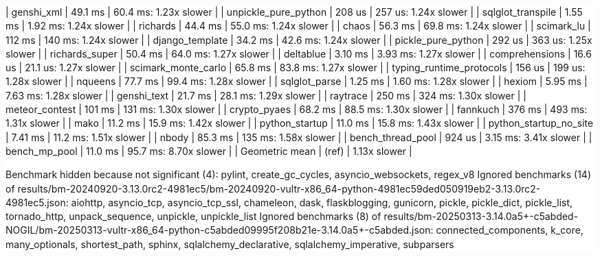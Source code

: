 | genshi_xml                 | 49.1 ms                                                                | 60.4 ms: 1.23x slower                                                  |
| unpickle_pure_python       | 208 us                                                                 | 257 us: 1.24x slower                                                   |
| sqlglot_transpile          | 1.55 ms                                                                | 1.92 ms: 1.24x slower                                                  |
| richards                   | 44.4 ms                                                                | 55.0 ms: 1.24x slower                                                  |
| chaos                      | 56.3 ms                                                                | 69.8 ms: 1.24x slower                                                  |
| scimark_lu                 | 112 ms                                                                 | 140 ms: 1.24x slower                                                   |
| django_template            | 34.2 ms                                                                | 42.6 ms: 1.24x slower                                                  |
| pickle_pure_python         | 292 us                                                                 | 363 us: 1.25x slower                                                   |
| richards_super             | 50.4 ms                                                                | 64.0 ms: 1.27x slower                                                  |
| deltablue                  | 3.10 ms                                                                | 3.93 ms: 1.27x slower                                                  |
| comprehensions             | 16.6 us                                                                | 21.1 us: 1.27x slower                                                  |
| scimark_monte_carlo        | 65.8 ms                                                                | 83.8 ms: 1.27x slower                                                  |
| typing_runtime_protocols   | 156 us                                                                 | 199 us: 1.28x slower                                                   |
| nqueens                    | 77.7 ms                                                                | 99.4 ms: 1.28x slower                                                  |
| sqlglot_parse              | 1.25 ms                                                                | 1.60 ms: 1.28x slower                                                  |
| hexiom                     | 5.95 ms                                                                | 7.63 ms: 1.28x slower                                                  |
| genshi_text                | 21.7 ms                                                                | 28.1 ms: 1.29x slower                                                  |
| raytrace                   | 250 ms                                                                 | 324 ms: 1.30x slower                                                   |
| meteor_contest             | 101 ms                                                                 | 131 ms: 1.30x slower                                                   |
| crypto_pyaes               | 68.2 ms                                                                | 88.5 ms: 1.30x slower                                                  |
| fannkuch                   | 376 ms                                                                 | 493 ms: 1.31x slower                                                   |
| mako                       | 11.2 ms                                                                | 15.9 ms: 1.42x slower                                                  |
| python_startup             | 11.0 ms                                                                | 15.8 ms: 1.43x slower                                                  |
| python_startup_no_site     | 7.41 ms                                                                | 11.2 ms: 1.51x slower                                                  |
| nbody                      | 85.3 ms                                                                | 135 ms: 1.58x slower                                                   |
| bench_thread_pool          | 924 us                                                                 | 3.15 ms: 3.41x slower                                                  |
| bench_mp_pool              | 11.0 ms                                                                | 95.7 ms: 8.70x slower                                                  |
| Geometric mean             | (ref)                                                                  | 1.13x slower                                                           |

Benchmark hidden because not significant (4): pylint, create_gc_cycles, asyncio_websockets, regex_v8
Ignored benchmarks (14) of results/bm-20240920-3.13.0rc2-4981ec5/bm-20240920-vultr-x86_64-python-4981ec59ded050919eb2-3.13.0rc2-4981ec5.json: aiohttp, asyncio_tcp, asyncio_tcp_ssl, chameleon, dask, flaskblogging, gunicorn, pickle, pickle_dict, pickle_list, tornado_http, unpack_sequence, unpickle, unpickle_list
Ignored benchmarks (8) of results/bm-20250313-3.14.0a5+-c5abded-NOGIL/bm-20250313-vultr-x86_64-python-c5abded09995f208b21e-3.14.0a5+-c5abded.json: connected_components, k_core, many_optionals, shortest_path, sphinx, sqlalchemy_declarative, sqlalchemy_imperative, subparsers
